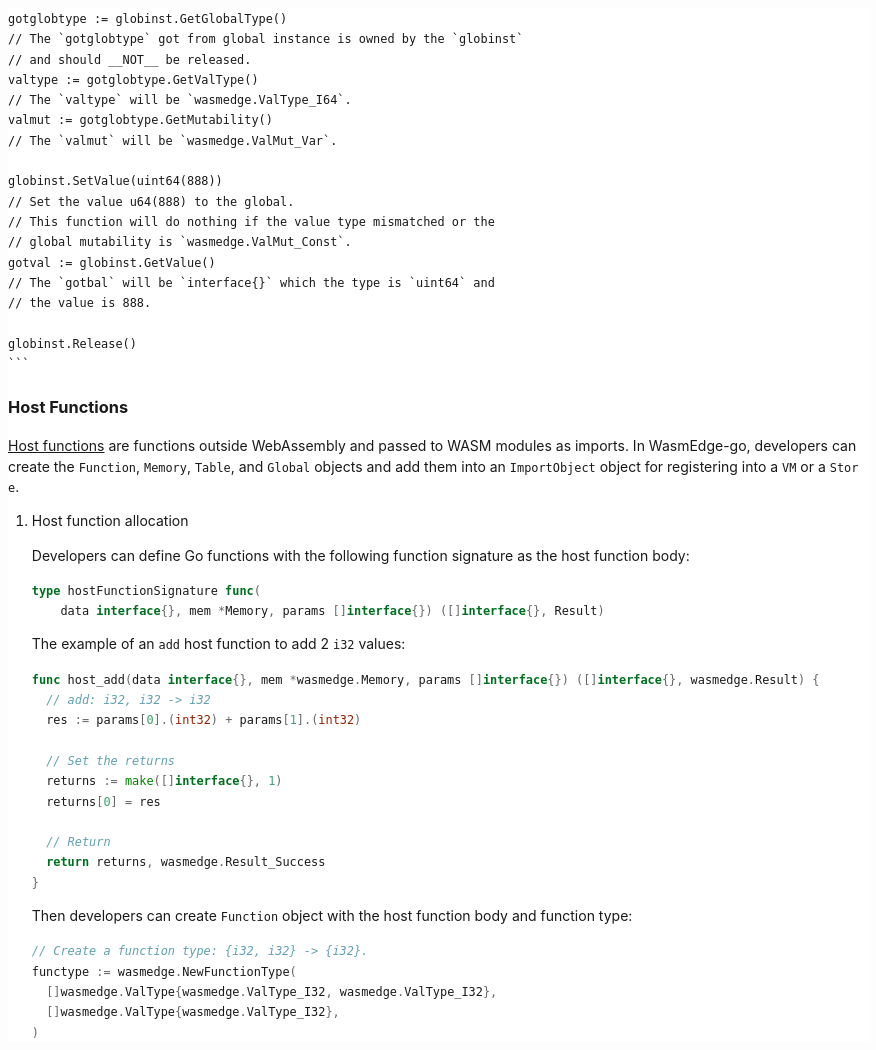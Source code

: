     gotglobtype := globinst.GetGlobalType()
    // The `gotglobtype` got from global instance is owned by the `globinst`
    // and should __NOT__ be released.
    valtype := gotglobtype.GetValType()
    // The `valtype` will be `wasmedge.ValType_I64`.
    valmut := gotglobtype.GetMutability()
    // The `valmut` will be `wasmedge.ValMut_Var`.

    globinst.SetValue(uint64(888))
    // Set the value u64(888) to the global.
    // This function will do nothing if the value type mismatched or the
    // global mutability is `wasmedge.ValMut_Const`.
    gotval := globinst.GetValue()
    // The `gotbal` will be `interface{}` which the type is `uint64` and
    // the value is 888.

    globinst.Release()
    ```

### Host Functions

[Host functions](https://webassembly.github.io/spec/core/exec/runtime.html#syntax-hostfunc) are functions outside WebAssembly and passed to WASM modules as imports. In WasmEdge-go, developers can create the `Function`, `Memory`, `Table`, and `Global` objects and add them into an `ImportObject` object for registering into a `VM` or a `Store`.

1. Host function allocation

    Developers can define Go functions with the following function signature as the host function body:

    ```go
    type hostFunctionSignature func(
        data interface{}, mem *Memory, params []interface{}) ([]interface{}, Result)
    ```

    The example of an `add` host function to add 2 `i32` values:

    ```go
    func host_add(data interface{}, mem *wasmedge.Memory, params []interface{}) ([]interface{}, wasmedge.Result) {
      // add: i32, i32 -> i32
      res := params[0].(int32) + params[1].(int32)

      // Set the returns
      returns := make([]interface{}, 1)
      returns[0] = res

      // Return
      return returns, wasmedge.Result_Success
    }
    ```

    Then developers can create `Function` object with the host function body and function type:

    ```go
    // Create a function type: {i32, i32} -> {i32}.
    functype := wasmedge.NewFunctionType(
      []wasmedge.ValType{wasmedge.ValType_I32, wasmedge.ValType_I32},
      []wasmedge.ValType{wasmedge.ValType_I32},
    )
